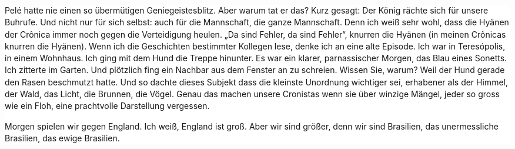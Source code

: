 Pelé hatte nie einen so übermütigen Geniegeistesblitz. Aber warum tat er das? Kurz gesagt: Der König rächte sich für unsere Buhrufe. Und nicht nur für sich selbst: auch für die Mannschaft, die ganze Mannschaft. Denn ich weiß sehr wohl, dass die Hyänen der Crônica immer noch gegen die Verteidigung heulen. „Da sind Fehler, da sind Fehler“, knurren die Hyänen (in meinen Crônicas knurren die Hyänen). Wenn ich die Geschichten bestimmter Kollegen lese, denke ich an eine alte Episode. Ich war in Teresópolis, in einem Wohnhaus. Ich ging mit dem Hund die Treppe hinunter. Es war ein klarer, parnassischer Morgen, das Blau eines Sonetts. Ich zitterte im Garten. Und plötzlich fing ein Nachbar aus dem Fenster an zu schreien. Wissen Sie, warum? Weil der Hund gerade den Rasen beschmutzt hatte. Und so dachte dieses Subjekt dass die kleinste Unordnung wichtiger sei, erhabener als der Himmel, der Wald, das Licht, die Brunnen, die Vögel. Genau das machen unsere Cronistas wenn sie über winzige Mängel, jeder so gross wie ein Floh, eine prachtvolle Darstellung vergessen.

Morgen spielen wir gegen England. Ich weiß, England ist groß. Aber wir sind größer, denn wir sind Brasilien, das unermessliche Brasilien, das ewige Brasilien.
